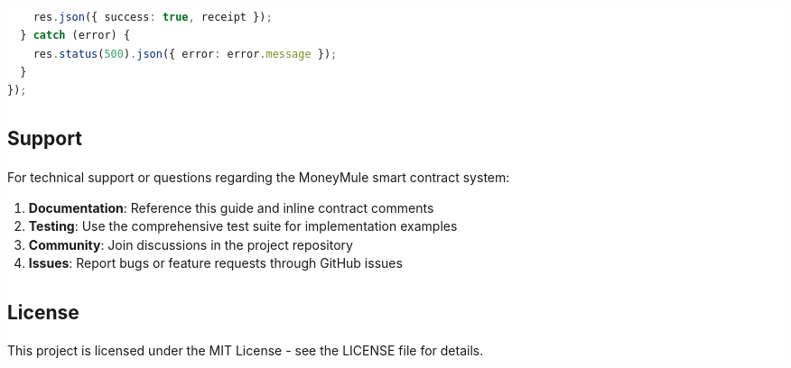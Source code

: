 ```typescript
    res.json({ success: true, receipt });
  } catch (error) {
    res.status(500).json({ error: error.message });
  }
});
```

## Support

For technical support or questions regarding the MoneyMule smart contract system:

1. **Documentation**: Reference this guide and inline contract comments
2. **Testing**: Use the comprehensive test suite for implementation examples
3. **Community**: Join discussions in the project repository
4. **Issues**: Report bugs or feature requests through GitHub issues

## License

This project is licensed under the MIT License - see the LICENSE file for details.
